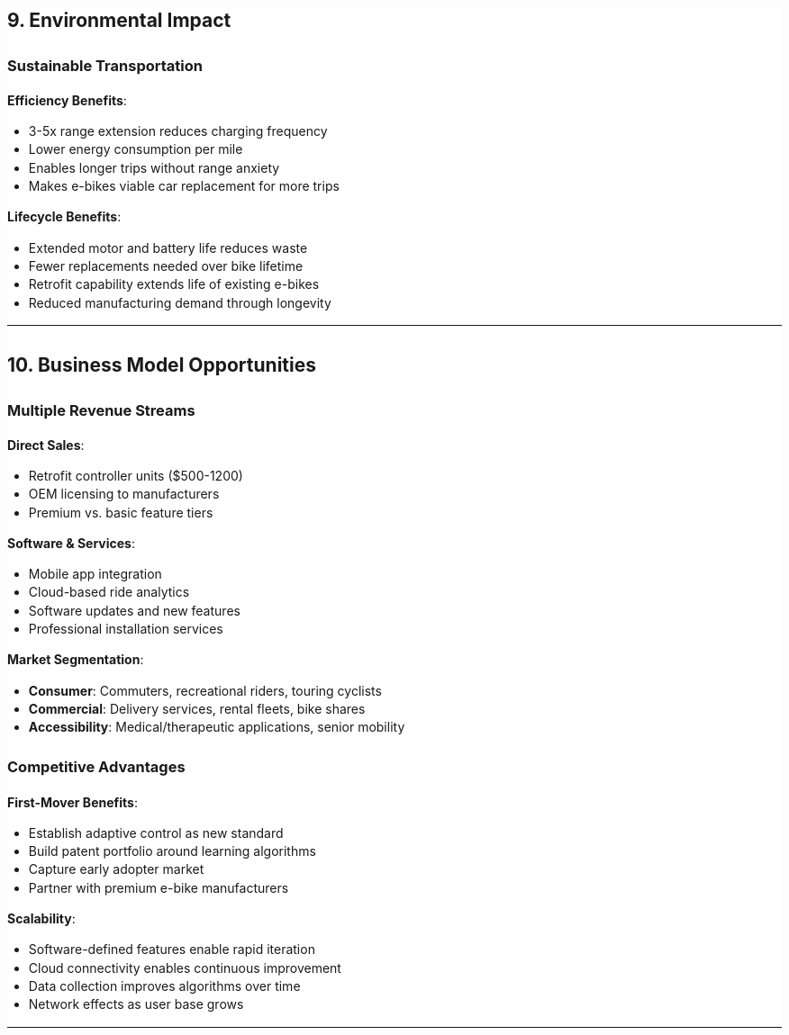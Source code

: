 
## 9. Environmental Impact

### Sustainable Transportation
**Efficiency Benefits**:
- 3-5x range extension reduces charging frequency
- Lower energy consumption per mile
- Enables longer trips without range anxiety
- Makes e-bikes viable car replacement for more trips

**Lifecycle Benefits**:
- Extended motor and battery life reduces waste
- Fewer replacements needed over bike lifetime
- Retrofit capability extends life of existing e-bikes
- Reduced manufacturing demand through longevity

---

## 10. Business Model Opportunities

### Multiple Revenue Streams

**Direct Sales**:
- Retrofit controller units ($500-1200)
- OEM licensing to manufacturers
- Premium vs. basic feature tiers

**Software & Services**:
- Mobile app integration
- Cloud-based ride analytics
- Software updates and new features
- Professional installation services

**Market Segmentation**:
- **Consumer**: Commuters, recreational riders, touring cyclists
- **Commercial**: Delivery services, rental fleets, bike shares
- **Accessibility**: Medical/therapeutic applications, senior mobility

### Competitive Advantages
**First-Mover Benefits**:
- Establish adaptive control as new standard
- Build patent portfolio around learning algorithms
- Capture early adopter market
- Partner with premium e-bike manufacturers

**Scalability**:
- Software-defined features enable rapid iteration
- Cloud connectivity enables continuous improvement
- Data collection improves algorithms over time
- Network effects as user base grows

---
